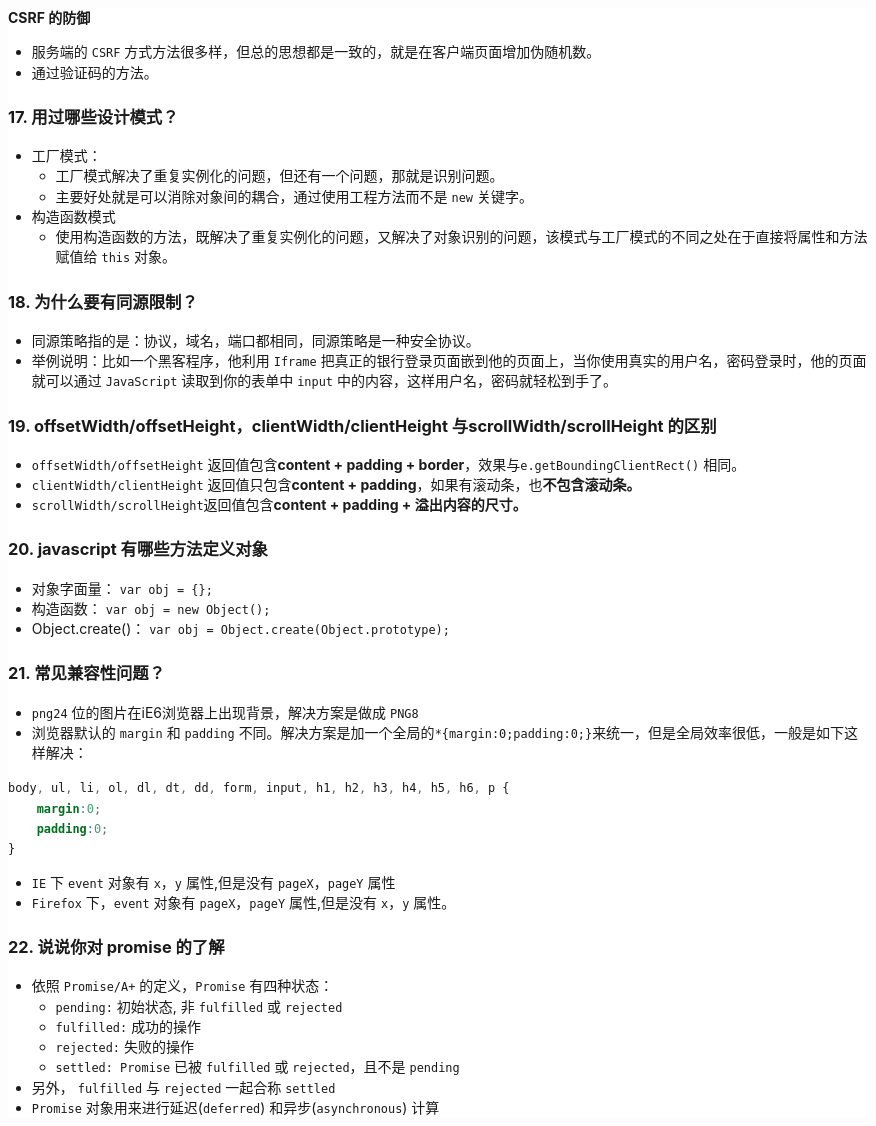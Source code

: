 **CSRF 的防御**

- 服务端的 `CSRF` 方式方法很多样，但总的思想都是一致的，就是在客户端页面增加伪随机数。
- 通过验证码的方法。  

### 17. 用过哪些设计模式？

- 工厂模式：
  - 工厂模式解决了重复实例化的问题，但还有一个问题，那就是识别问题。
  - 主要好处就是可以消除对象间的耦合，通过使用工程方法而不是 `new` 关键字。
- 构造函数模式
  - 使用构造函数的方法，既解决了重复实例化的问题，又解决了对象识别的问题，该模式与工厂模式的不同之处在于直接将属性和方法赋值给 `this` 对象。  

### 18. 为什么要有同源限制？

- 同源策略指的是：协议，域名，端口都相同，同源策略是一种安全协议。
- 举例说明：比如一个黑客程序，他利用 `Iframe` 把真正的银行登录页面嵌到他的页面上，当你使用真实的用户名，密码登录时，他的页面就可以通过 `JavaScript` 读取到你的表单中 `input` 中的内容，这样用户名，密码就轻松到手了。  

### 19. offsetWidth/offsetHeight，clientWidth/clientHeight 与scrollWidth/scrollHeight 的区别

- `offsetWidth/offsetHeight` 返回值包含**content + padding + border**，效果与`e.getBoundingClientRect()` 相同。
- `clientWidth/clientHeight` 返回值只包含**content + padding**，如果有滚动条，也**不包含滚动条。**
- `scrollWidth/scrollHeight`返回值包含**content + padding + 溢出内容的尺寸。**  

### 20. javascript 有哪些方法定义对象

- 对象字面量： `var obj = {};`
- 构造函数： `var obj = new Object();`
- Object.create()： `var obj = Object.create(Object.prototype);`  

### 21. 常见兼容性问题？

- `png24` 位的图片在iE6浏览器上出现背景，解决方案是做成 `PNG8`
- 浏览器默认的 `margin` 和 `padding` 不同。解决方案是加一个全局的`*{margin:0;padding:0;}`来统一，但是全局效率很低，一般是如下这样解决：

``` css
body, ul, li, ol, dl, dt, dd, form, input, h1, h2, h3, h4, h5, h6, p {
	margin:0;
	padding:0;
}
```

- `IE` 下 `event` 对象有 `x`，`y` 属性,但是没有 `pageX`，`pageY` 属性
- `Firefox` 下，`event` 对象有 `pageX`，`pageY` 属性,但是没有 `x`，`y` 属性。  

### 22. 说说你对 promise 的了解

- 依照 `Promise/A+` 的定义，`Promise` 有四种状态：
  - `pending:` 初始状态, 非 `fulfilled` 或 `rejected`
  - `fulfilled:` 成功的操作
  - `rejected:` 失败的操作
  - `settled: Promise` 已被 `fulfilled` 或 `rejected`，且不是 `pending`
- 另外， `fulfilled` 与 `rejected` 一起合称 `settled`
- `Promise` 对象用来进行延迟(`deferred`) 和异步(`asynchronous`) 计算
